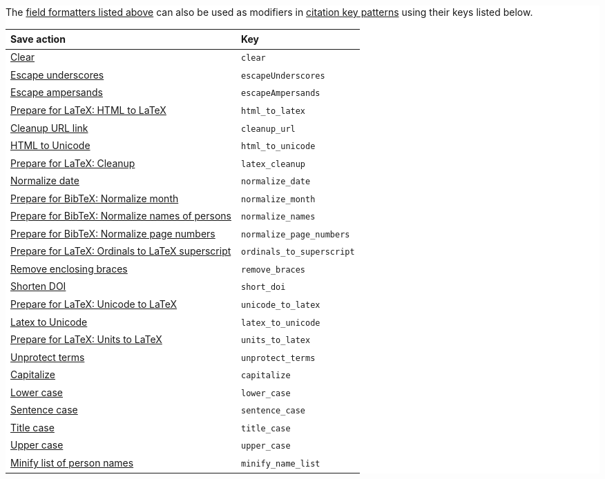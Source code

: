 The [field formatters listed above](saveactions.md#list-of-actions) can also be used as modifiers in [citation key patterns](../setup/citationkeypatterns.md) using their keys listed below.

| Save action                                                                                                         | Key                          |
|:--------------------------------------------------------------------------------------------------------------------|:-----------------------------|
| [Clear](saveactions.md#clear)                                                                                       | `clear`                      |
| [Escape underscores](saveactions.md#escape-underscores)                                                             | `escapeUnderscores`          |
| [Escape ampersands](saveactions.md#escape-ampersands)                                                               | `escapeAmpersands`           |
| [Prepare for LaTeX: HTML to LaTeX](saveactions.md#Prepare-for-LaTeX:-HTML-to-LaTeX)                                 | `html_to_latex`              |
| [Cleanup URL link](saveactions.md#cleanup-url-link)                                                                 | `cleanup_url`                |
| [HTML to Unicode](saveactions.md#html-to-unicode)                                                                   | `html_to_unicode`            |
| [Prepare for LaTeX: Cleanup](saveactions.md#Prepare-for-LaTeX:-Cleanup)                                             | `latex_cleanup` |
| [Normalize date](saveactions.md#normalize-date)                                                                     | `normalize_date`             |
| [Prepare for BibTeX: Normalize month](saveactions.md#Prepare-for-BibTeX:-Normalize-month)                           | `normalize_month`            |
| [Prepare for BibTeX: Normalize names of persons](saveactions.md#Prepare-for-BibTeX:-Normalize-names-of-persons)     | `normalize_names`            |
| [Prepare for BibTeX: Normalize page numbers](saveactions.md#Prepare-for-BibTeX:-Normalize-page-numbers)             | `normalize_page_numbers`     |
| [Prepare for LaTeX: Ordinals to LaTeX superscript](saveactions.md#Prepare-for-LaTeX:-Ordinals-to-LaTeX-superscript) | `ordinals_to_superscript`    |
| [Remove enclosing braces](saveactions.md#remove-enclosing-braces)                                                   | `remove_braces`              |
| [Shorten DOI](saveactions.md#shorten-doi)                                                                           | `short_doi`                  |
| [Prepare for LaTeX: Unicode to LaTeX](saveactions.md#Prepare-for-LaTeX:-Unicode-to-LaTeX)                           | `unicode_to_latex`           |
| [Latex to Unicode](saveactions.md#latex-to-unicode)                                                                 | `latex_to_unicode`           |
| [Prepare for LaTeX: Units to LaTeX](saveactions.md#Prepare-for-LaTeX:-Units-to-LaTeX)                               | `units_to_latex`             |
| [Unprotect terms](saveactions.md#unprotect-terms)                                                                   | `unprotect_terms`            |
| [Capitalize](saveactions.md#capitalize)                                                                             | `capitalize`                 |
| [Lower case](saveactions.md#lower-case)                                                                             | `lower_case`                 |
| [Sentence case](saveactions.md#sentence-case)                                                                       | `sentence_case`              |
| [Title case](saveactions.md#title-case)                                                                             | `title_case`                 |
| [Upper case](saveactions.md#upper-case)                                                                             | `upper_case`                 |
| [Minify list of person names](saveactions.md#minify-list-of-person-names)                                           | `minify_name_list`           |

